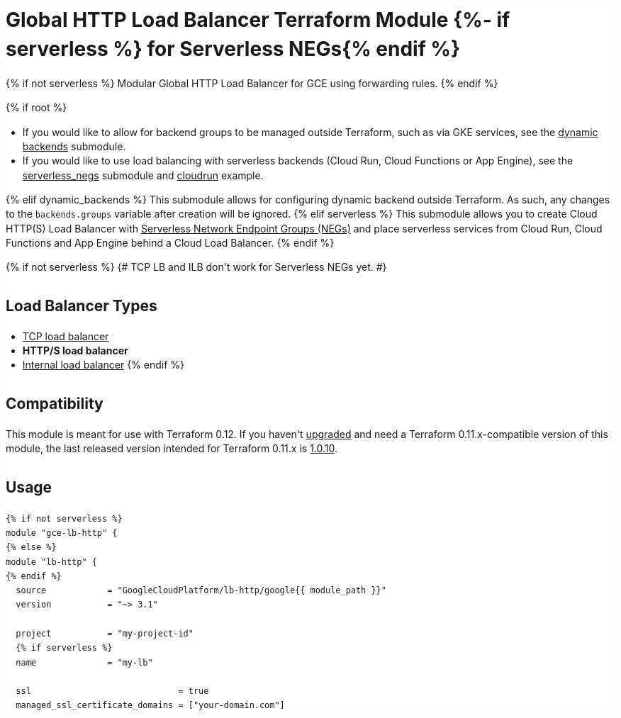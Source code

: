 # Global HTTP Load Balancer Terraform Module {%- if serverless %} for Serverless NEGs{% endif %}

{% if not serverless %}
Modular Global HTTP Load Balancer for GCE using forwarding rules.
{% endif %}

{% if root %}

- If you would like to allow for backend groups to be managed outside Terraform,
  such as via GKE services, see the [dynamic
  backends](./modules/dynamic_backends) submodule.
- If you would like to use load balancing with serverless backends (Cloud Run,
  Cloud Functions or App Engine), see the
  [serverless_negs](./modules/serverless_negs) submodule and
  [cloudrun](./examples/cloudrun) example.

{% elif dynamic_backends %}
This submodule allows for configuring dynamic backend outside Terraform.
As such, any changes to the `backends.groups` variable after creation will be ignored.
{% elif serverless %}
This submodule allows you to create Cloud HTTP(S) Load Balancer with
[Serverless Network Endpoint Groups (NEGs)](https://cloud.google.com/load-balancing/docs/negs/serverless-neg-concepts)
and place serverless services from Cloud Run, Cloud Functions and App Engine
behind a Cloud Load Balancer.
{% endif %}

{% if not serverless %}
{# TCP LB and ILB don't work for Serverless NEGs yet. #}
## Load Balancer Types

* [TCP load balancer](https://github.com/terraform-google-modules/terraform-google-lb)
* **HTTP/S load balancer**
* [Internal load balancer](https://github.com/terraform-google-modules/terraform-google-lb-internal)
{% endif %}

## Compatibility

This module is meant for use with Terraform 0.12. If you haven't [upgraded](https://www.terraform.io/upgrade-guides/0-12.html) and
need a Terraform 0.11.x-compatible version of this module, the last released version intended for Terraform 0.11.x is
[1.0.10](https://registry.terraform.io/modules/GoogleCloudPlatform/lb-http/google/1.0.10).

## Usage

```HCL
{% if not serverless %}
module "gce-lb-http" {
{% else %}
module "lb-http" {
{% endif %}
  source            = "GoogleCloudPlatform/lb-http/google{{ module_path }}"
  version           = "~> 3.1"

  project           = "my-project-id"
  {% if serverless %}
  name              = "my-lb"

  ssl                             = true
  managed_ssl_certificate_domains = ["your-domain.com"]
```